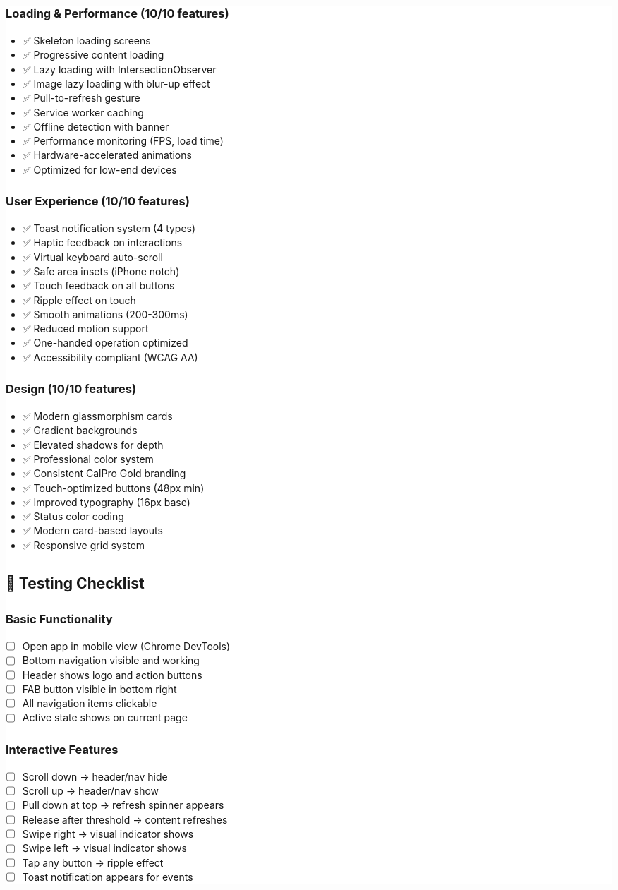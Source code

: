 ### Loading & Performance (10/10 features)
- ✅ Skeleton loading screens
- ✅ Progressive content loading
- ✅ Lazy loading with IntersectionObserver
- ✅ Image lazy loading with blur-up effect
- ✅ Pull-to-refresh gesture
- ✅ Service worker caching
- ✅ Offline detection with banner
- ✅ Performance monitoring (FPS, load time)
- ✅ Hardware-accelerated animations
- ✅ Optimized for low-end devices

### User Experience (10/10 features)
- ✅ Toast notification system (4 types)
- ✅ Haptic feedback on interactions
- ✅ Virtual keyboard auto-scroll
- ✅ Safe area insets (iPhone notch)
- ✅ Touch feedback on all buttons
- ✅ Ripple effect on touch
- ✅ Smooth animations (200-300ms)
- ✅ Reduced motion support
- ✅ One-handed operation optimized
- ✅ Accessibility compliant (WCAG AA)

### Design (10/10 features)
- ✅ Modern glassmorphism cards
- ✅ Gradient backgrounds
- ✅ Elevated shadows for depth
- ✅ Professional color system
- ✅ Consistent CalPro Gold branding
- ✅ Touch-optimized buttons (48px min)
- ✅ Improved typography (16px base)
- ✅ Status color coding
- ✅ Modern card-based layouts
- ✅ Responsive grid system

## 🎯 Testing Checklist

### Basic Functionality
- [ ] Open app in mobile view (Chrome DevTools)
- [ ] Bottom navigation visible and working
- [ ] Header shows logo and action buttons
- [ ] FAB button visible in bottom right
- [ ] All navigation items clickable
- [ ] Active state shows on current page

### Interactive Features
- [ ] Scroll down → header/nav hide
- [ ] Scroll up → header/nav show
- [ ] Pull down at top → refresh spinner appears
- [ ] Release after threshold → content refreshes
- [ ] Swipe right → visual indicator shows
- [ ] Swipe left → visual indicator shows
- [ ] Tap any button → ripple effect
- [ ] Toast notification appears for events
